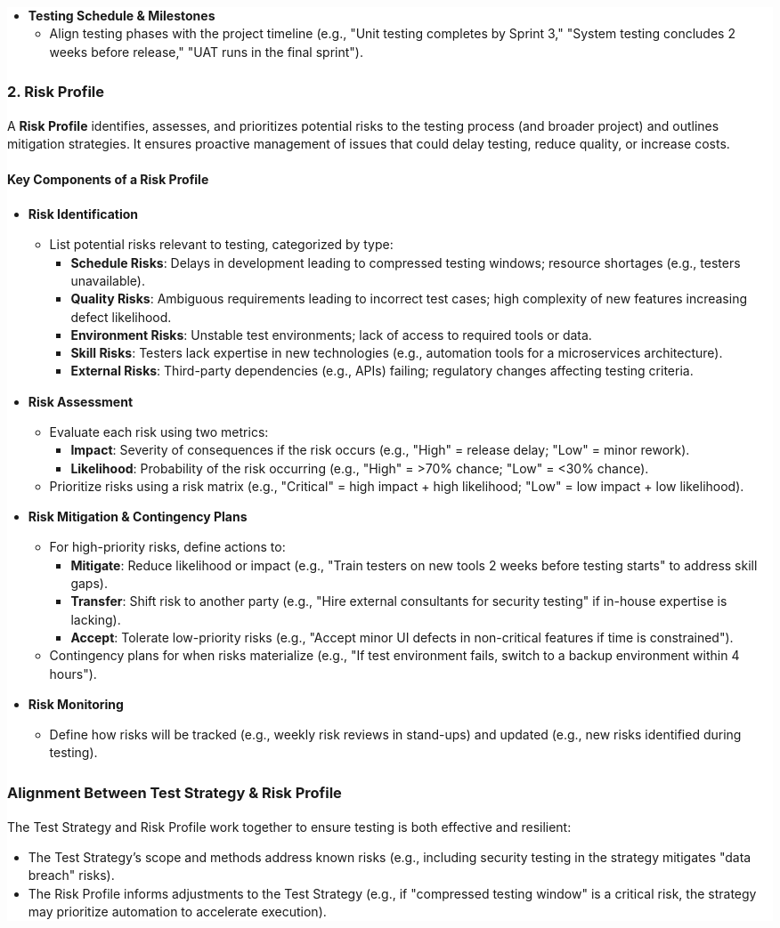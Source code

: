 - **Testing Schedule & Milestones**  
  - Align testing phases with the project timeline (e.g., "Unit testing completes by Sprint 3," "System testing concludes 2 weeks before release," "UAT runs in the final sprint").  


### **2. Risk Profile**  
A **Risk Profile** identifies, assesses, and prioritizes potential risks to the testing process (and broader project) and outlines mitigation strategies. It ensures proactive management of issues that could delay testing, reduce quality, or increase costs.  

#### **Key Components of a Risk Profile**  
- **Risk Identification**  
  - List potential risks relevant to testing, categorized by type:  
    - **Schedule Risks**: Delays in development leading to compressed testing windows; resource shortages (e.g., testers unavailable).  
    - **Quality Risks**: Ambiguous requirements leading to incorrect test cases; high complexity of new features increasing defect likelihood.  
    - **Environment Risks**: Unstable test environments; lack of access to required tools or data.  
    - **Skill Risks**: Testers lack expertise in new technologies (e.g., automation tools for a microservices architecture).  
    - **External Risks**: Third-party dependencies (e.g., APIs) failing; regulatory changes affecting testing criteria.  

- **Risk Assessment**  
  - Evaluate each risk using two metrics:  
    - **Impact**: Severity of consequences if the risk occurs (e.g., "High" = release delay; "Low" = minor rework).  
    - **Likelihood**: Probability of the risk occurring (e.g., "High" = >70% chance; "Low" = <30% chance).  
  - Prioritize risks using a risk matrix (e.g., "Critical" = high impact + high likelihood; "Low" = low impact + low likelihood).  

- **Risk Mitigation & Contingency Plans**  
  - For high-priority risks, define actions to:  
    - **Mitigate**: Reduce likelihood or impact (e.g., "Train testers on new tools 2 weeks before testing starts" to address skill gaps).  
    - **Transfer**: Shift risk to another party (e.g., "Hire external consultants for security testing" if in-house expertise is lacking).  
    - **Accept**: Tolerate low-priority risks (e.g., "Accept minor UI defects in non-critical features if time is constrained").  
  - Contingency plans for when risks materialize (e.g., "If test environment fails, switch to a backup environment within 4 hours").  

- **Risk Monitoring**  
  - Define how risks will be tracked (e.g., weekly risk reviews in stand-ups) and updated (e.g., new risks identified during testing).  


### **Alignment Between Test Strategy & Risk Profile**  
The Test Strategy and Risk Profile work together to ensure testing is both effective and resilient:  
- The Test Strategy’s scope and methods address known risks (e.g., including security testing in the strategy mitigates "data breach" risks).  
- The Risk Profile informs adjustments to the Test Strategy (e.g., if "compressed testing window" is a critical risk, the strategy may prioritize automation to accelerate execution).  
